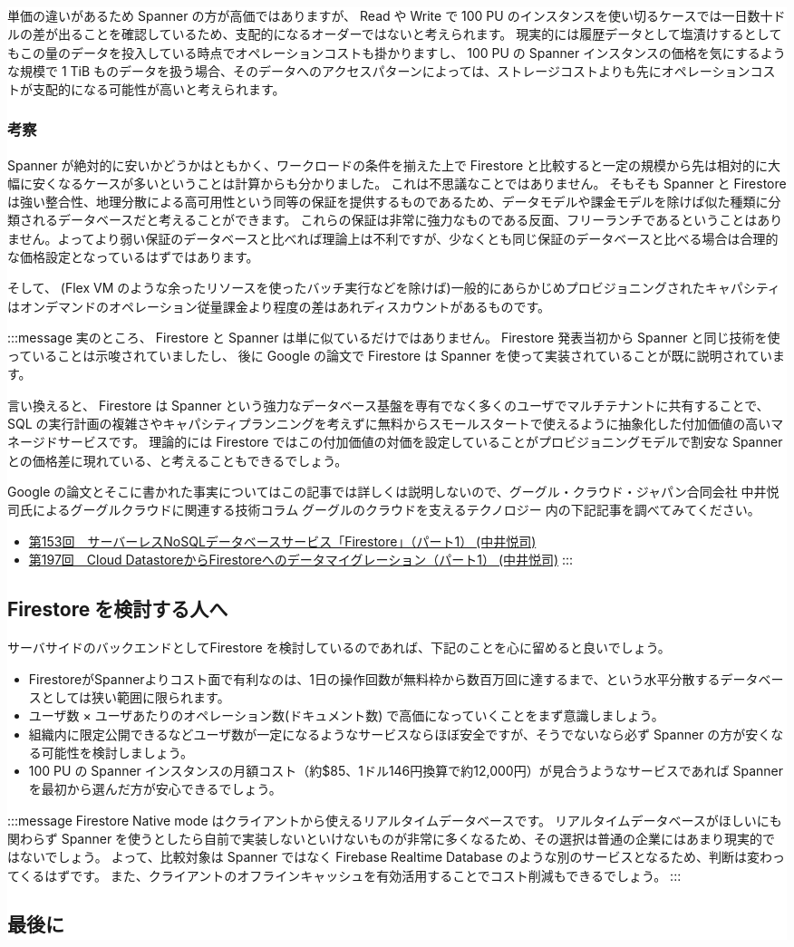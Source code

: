 単価の違いがあるため Spanner の方が高価ではありますが、 Read や Write で 100 PU のインスタンスを使い切るケースでは一日数十ドルの差が出ることを確認しているため、支配的になるオーダーではないと考えられます。
現実的には履歴データとして塩漬けするとしてもこの量のデータを投入している時点でオペレーションコストも掛かりますし、 100 PU の Spanner インスタンスの価格を気にするような規模で 1 TiB ものデータを扱う場合、そのデータへのアクセスパターンによっては、ストレージコストよりも先にオペレーションコストが支配的になる可能性が高いと考えられます。

### 考察

Spanner が絶対的に安いかどうかはともかく、ワークロードの条件を揃えた上で Firestore と比較すると一定の規模から先は相対的に大幅に安くなるケースが多いということは計算からも分かりました。
これは不思議なことではありません。
そもそも Spanner と Firestore は強い整合性、地理分散による高可用性という同等の保証を提供するものであるため、データモデルや課金モデルを除けば似た種類に分類されるデータベースだと考えることができます。
これらの保証は非常に強力なものである反面、フリーランチであるということはありません。よってより弱い保証のデータベースと比べれば理論上は不利ですが、少なくとも同じ保証のデータベースと比べる場合は合理的な価格設定となっているはずではあります。

そして、 (Flex VM のような余ったリソースを使ったバッチ実行などを除けば)一般的にあらかじめプロビジョニングされたキャパシティはオンデマンドのオペレーション従量課金より程度の差はあれディスカウントがあるものです。

:::message
実のところ、 Firestore と Spanner は単に似ているだけではありません。
Firestore 発表当初から Spanner と同じ技術を使っていることは示唆されていましたし、 後に Google の論文で Firestore は Spanner を使って実装されていることが既に説明されています。

言い換えると、 Firestore は Spanner という強力なデータベース基盤を専有でなく多くのユーザでマルチテナントに共有することで、 SQL の実行計画の複雑さやキャパシティプランニングを考えずに無料からスモールスタートで使えるように抽象化した付加価値の高いマネージドサービスです。
理論的には Firestore ではこの付加価値の対価を設定していることがプロビジョニングモデルで割安な Spanner との価格差に現れている、と考えることもできるでしょう。

Google の論文とそこに書かれた事実についてはこの記事では詳しくは説明しないので、グーグル・クラウド・ジャパン合同会社 中井悦司氏によるグーグルクラウドに関連する技術コラム グーグルのクラウドを支えるテクノロジー 内の下記記事を調べてみてください。

- [第153回　サーバーレスNoSQLデータベースサービス「Firestore」（パート1） (中井悦司)](https://www.school.ctc-g.co.jp/columns/nakai2/nakai2153.html)
- [第197回　Cloud DatastoreからFirestoreへのデータマイグレーション（パート1） (中井悦司)](https://www.school.ctc-g.co.jp/columns/nakai2/nakai2197.html)
:::


## Firestore を検討する人へ

サーバサイドのバックエンドとしてFirestore を検討しているのであれば、下記のことを心に留めると良いでしょう。

- FirestoreがSpannerよりコスト面で有利なのは、1日の操作回数が無料枠から数百万回に達するまで、という水平分散するデータベースとしては狭い範囲に限られます。
- ユーザ数 × ユーザあたりのオペレーション数(ドキュメント数) で高価になっていくことをまず意識しましょう。
- 組織内に限定公開できるなどユーザ数が一定になるようなサービスならほぼ安全ですが、そうでないなら必ず Spanner の方が安くなる可能性を検討しましょう。
- 100 PU の Spanner インスタンスの月額コスト（約$85、1ドル146円換算で約12,000円）が見合うようなサービスであれば Spanner を最初から選んだ方が安心できるでしょう。

:::message
Firestore Native mode はクライアントから使えるリアルタイムデータベースです。
リアルタイムデータベースがほしいにも関わらず Spanner を使うとしたら自前で実装しないといけないものが非常に多くなるため、その選択は普通の企業にはあまり現実的ではないでしょう。
よって、比較対象は Spanner ではなく Firebase Realtime Database のような別のサービスとなるため、判断は変わってくるはずです。
また、クライアントのオフラインキャッシュを有効活用することでコスト削減もできるでしょう。
:::

## 最後に
